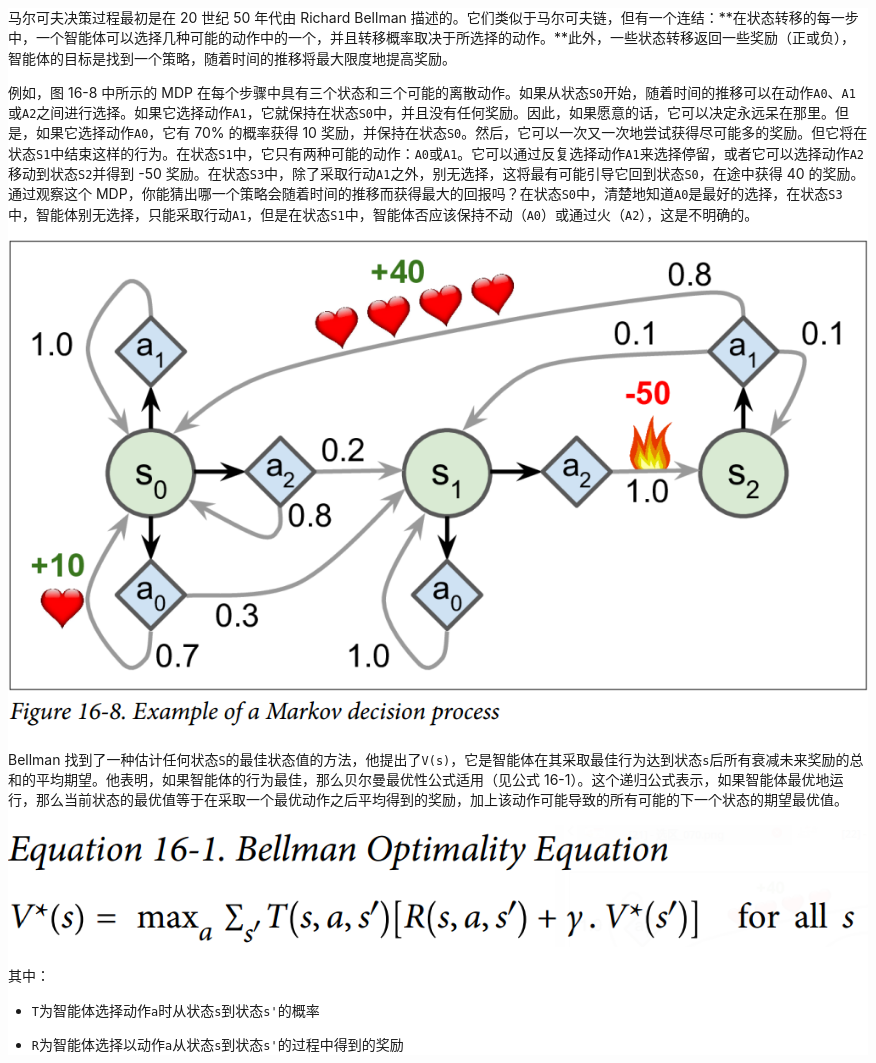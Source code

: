 马尔可夫决策过程最初是在 20 世纪 50 年代由 Richard Bellman 描述的。它们类似于马尔可夫链，但有一个连结：**在状态转移的每一步中，一个智能体可以选择几种可能的动作中的一个，并且转移概率取决于所选择的动作。**此外，一些状态转移返回一些奖励（正或负），智能体的目标是找到一个策略，随着时间的推移将最大限度地提高奖励。

例如，图 16-8 中所示的 MDP 在每个步骤中具有三个状态和三个可能的离散动作。如果从状态`S0`开始，随着时间的推移可以在动作`A0`、`A1`或`A2`之间进行选择。如果它选择动作`A1`，它就保持在状态`S0`中，并且没有任何奖励。因此，如果愿意的话，它可以决定永远呆在那里。但是，如果它选择动作`A0`，它有 70% 的概率获得 10 奖励，并保持在状态`S0`。然后，它可以一次又一次地尝试获得尽可能多的奖励。但它将在状态`S1`中结束这样的行为。在状态`S1`中，它只有两种可能的动作：`A0`或`A1`。它可以通过反复选择动作`A1`来选择停留，或者它可以选择动作`A2`移动到状态`S2`并得到 -50 奖励。在状态`S3`中，除了采取行动`A1`之外，别无选择，这将最有可能引导它回到状态`S0`，在途中获得 40 的奖励。通过观察这个 MDP，你能猜出哪一个策略会随着时间的推移而获得最大的回报吗？在状态`S0`中，清楚地知道`A0`是最好的选择，在状态`S3`中，智能体别无选择，只能采取行动`A1`，但是在状态`S1`中，智能体否应该保持不动（`A0`）或通过火（`A2`），这是不明确的。

![图16-8](../images/chapter_16/16-8.png)

Bellman 找到了一种估计任何状态`S`的最佳状态值的方法，他提出了`V(s)`，它是智能体在其采取最佳行为达到状态`s`后所有衰减未来奖励的总和的平均期望。他表明，如果智能体的行为最佳，那么贝尔曼最优性公式适用（见公式 16-1）。这个递归公式表示，如果智能体最优地运行，那么当前状态的最优值等于在采取一个最优动作之后平均得到的奖励，加上该动作可能导致的所有可能的下一个状态的期望最优值。

![图E16-1](../images/chapter_16/E16-1.png)

其中：

+   `T`为智能体选择动作`a`时从状态`s`到状态`s'`的概率

+   `R`为智能体选择以动作`a`从状态`s`到状态`s'`的过程中得到的奖励
